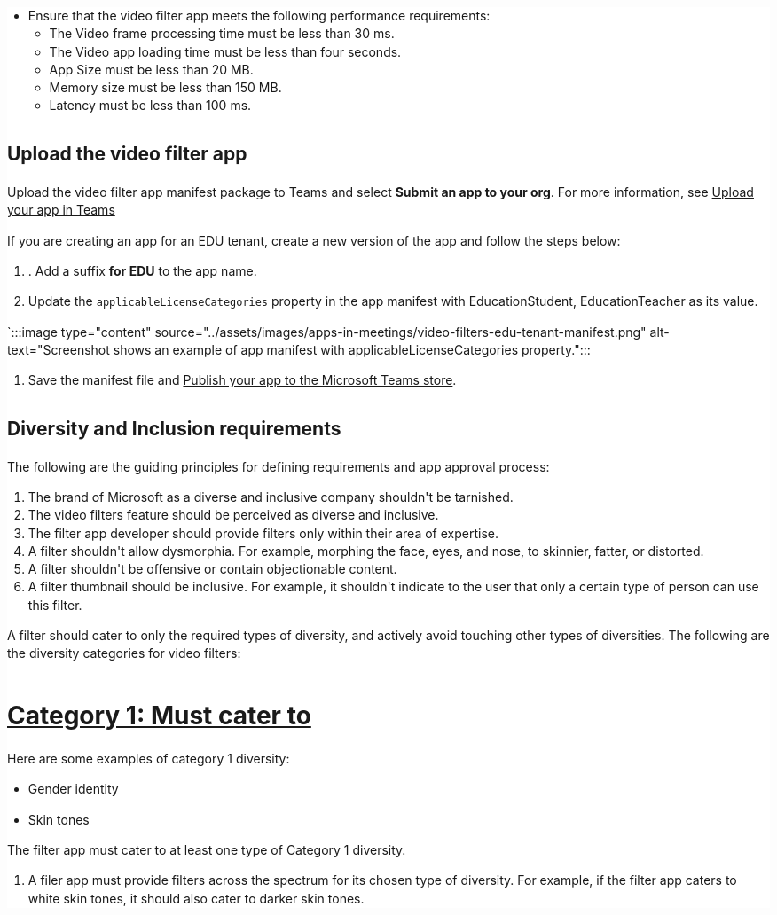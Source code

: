 * Ensure that the video filter app meets the following performance requirements:
  * The Video frame processing time must be less than 30 ms.
  * The Video app loading time must be less than four seconds.
  * App Size must be less than 20 MB.
  * Memory size must be less than 150 MB.
  * Latency must be less than 100 ms.

## Upload the video filter app

Upload the video filter app manifest package to Teams and select **Submit an app to your org**. For more information, see [Upload your app in Teams](../concepts/deploy-and-publish/apps-upload.md)

If you are creating an app for an EDU tenant, create a new version of the app and follow the steps below:

1. . Add a suffix **for EDU** to the app name.

1. Update the `applicableLicenseCategories` property in the app manifest with EducationStudent, EducationTeacher as its value.

  `:::image type="content" source="../assets/images/apps-in-meetings/video-filters-edu-tenant-manifest.png" alt-text="Screenshot shows an example of app manifest with applicableLicenseCategories property.":::

1. Save the manifest file and [Publish your app to the Microsoft Teams store](../concepts/deploy-and-publish/appsource/publish.md).

## Diversity and Inclusion requirements

The following are the guiding principles for defining requirements and app approval process:

1. The brand of Microsoft as a diverse and inclusive company shouldn't be tarnished.
1. The video filters feature should be perceived as diverse and inclusive.
1. The filter app developer should provide filters only within their area of expertise.
1. A filter shouldn't allow dysmorphia. For example, morphing the face, eyes, and nose, to skinnier, fatter, or distorted.
1. A filter shouldn't be offensive or contain objectionable content.
1. A filter thumbnail should be inclusive. For example, it shouldn't indicate to the user that only a certain type of person can use this filter.

A filter should cater to only the required types of diversity, and actively avoid touching other types of diversities. The following are the diversity categories for video filters:
</br>

# [Category 1: Must cater to](#tab/category-1)

Here are some examples of category 1 diversity:

* Gender identity

* Skin tones

The filter app must cater to at least one type of Category 1 diversity.

   1. A filer app must provide filters across the spectrum for its chosen type of diversity. For example, if the filter app caters to white skin tones, it should also cater to  darker skin tones.
